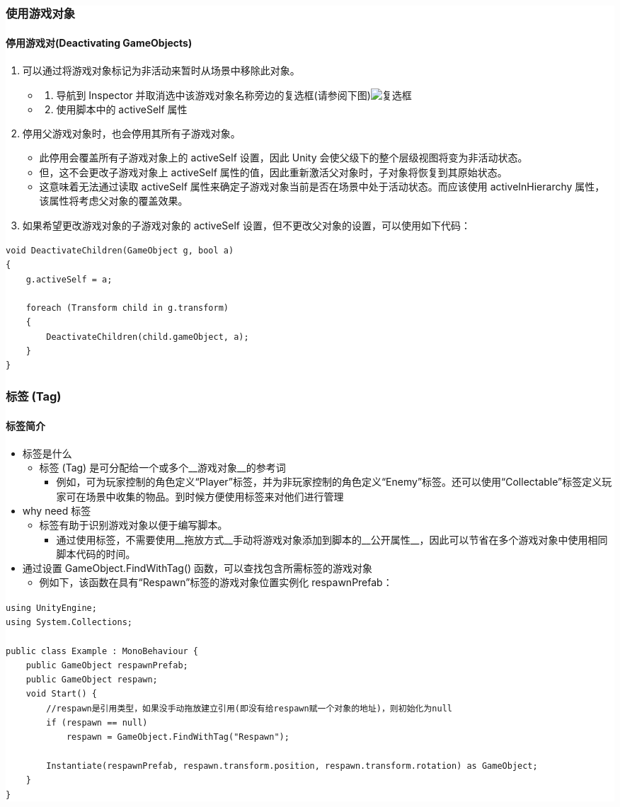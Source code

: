 ### 使用游戏对象

#### 停用游戏对(Deactivating GameObjects)
1. 可以通过将游戏对象标记为非活动来暂时从场景中移除此对象。
	- 1. 导航到 Inspector 并取消选中该游戏对象名称旁边的复选框(请参阅下图)![复选框]()
	- 2. 使用脚本中的 activeSelf 属性

2. 停用父游戏对象时，也会停用其所有子游戏对象。
	- 此停用会覆盖所有子游戏对象上的 activeSelf 设置，因此 Unity 会使父级下的整个层级视图将变为非活动状态。
	- 但，这不会更改子游戏对象上 activeSelf 属性的值，因此重新激活父对象时，子对象将恢复到其原始状态。
	- 这意味着无法通过读取 activeSelf 属性来确定子游戏对象当前是否在场景中处于活动状态。而应该使用 activeInHierarchy 属性，该属性将考虑父对象的覆盖效果。

3. 如果希望更改游戏对象的子游戏对象的 activeSelf 设置，但不更改父对象的设置，可以使用如下代码：
```
void DeactivateChildren(GameObject g, bool a) 
{
    g.activeSelf = a;
    
    foreach (Transform child in g.transform) 
    {
        DeactivateChildren(child.gameObject, a);
    }
}
```
### 标签 (Tag) 
#### 标签简介
- 标签是什么
	- 标签 (Tag) 是可分配给一个或多个__游戏对象__的参考词
		- 例如，可为玩家控制的角色定义“Player”标签，并为非玩家控制的角色定义“Enemy”标签。还可以使用“Collectable”标签定义玩家可在场景中收集的物品。到时候方便使用标签来对他们进行管理
- why need 标签
	- 标签有助于识别游戏对象以便于编写脚本。
		- 通过使用标签，不需要使用__拖放方式__手动将游戏对象添加到脚本的__公开属性__，因此可以节省在多个游戏对象中使用相同脚本代码的时间。
- 通过设置 GameObject.FindWithTag() 函数，可以查找包含所需标签的游戏对象
	- 例如下，该函数在具有“Respawn”标签的游戏对象位置实例化 respawnPrefab：
```
using UnityEngine;
using System.Collections;

public class Example : MonoBehaviour {
    public GameObject respawnPrefab;
    public GameObject respawn;
    void Start() {
    	//respawn是引用类型，如果没手动拖放建立引用(即没有给respawn赋一个对象的地址)，则初始化为null
        if (respawn == null)
            respawn = GameObject.FindWithTag("Respawn");
        
        Instantiate(respawnPrefab, respawn.transform.position, respawn.transform.rotation) as GameObject;
    }
}
```
